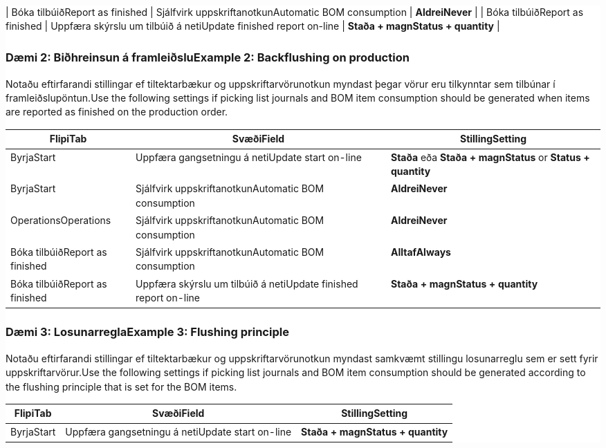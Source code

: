 | <span data-ttu-id="b3998-179">Bóka tilbúið</span><span class="sxs-lookup"><span data-stu-id="b3998-179">Report as finished</span></span> | <span data-ttu-id="b3998-180">Sjálfvirk uppskriftanotkun</span><span class="sxs-lookup"><span data-stu-id="b3998-180">Automatic BOM consumption</span></span>      | <span data-ttu-id="b3998-181">**Aldrei**</span><span class="sxs-lookup"><span data-stu-id="b3998-181">**Never**</span></span>                           |
| <span data-ttu-id="b3998-182">Bóka tilbúið</span><span class="sxs-lookup"><span data-stu-id="b3998-182">Report as finished</span></span> | <span data-ttu-id="b3998-183">Uppfæra skýrslu um tilbúið á neti</span><span class="sxs-lookup"><span data-stu-id="b3998-183">Update finished report on-line</span></span> | <span data-ttu-id="b3998-184">**Staða + magn**</span><span class="sxs-lookup"><span data-stu-id="b3998-184">**Status + quantity**</span></span>               |

### <a name="example-2-backflushing-on-production"></a><span data-ttu-id="b3998-185">Dæmi 2: Biðhreinsun á framleiðslu</span><span class="sxs-lookup"><span data-stu-id="b3998-185">Example 2: Backflushing on production</span></span>

<span data-ttu-id="b3998-186">Notaðu eftirfarandi stillingar ef tiltektarbækur og uppskriftarvörunotkun myndast þegar vörur eru tilkynntar sem tilbúnar í framleiðslupöntun.</span><span class="sxs-lookup"><span data-stu-id="b3998-186">Use the following settings if picking list journals and BOM item consumption should be generated when items are reported as finished on the production order.</span></span>

| <span data-ttu-id="b3998-187">Flipi</span><span class="sxs-lookup"><span data-stu-id="b3998-187">Tab</span></span>                | <span data-ttu-id="b3998-188">Svæði</span><span class="sxs-lookup"><span data-stu-id="b3998-188">Field</span></span>                          | <span data-ttu-id="b3998-189">Stilling</span><span class="sxs-lookup"><span data-stu-id="b3998-189">Setting</span></span>                             |
|--------------------|--------------------------------|-------------------------------------|
| <span data-ttu-id="b3998-190">Byrja</span><span class="sxs-lookup"><span data-stu-id="b3998-190">Start</span></span>              | <span data-ttu-id="b3998-191">Uppfæra gangsetningu á neti</span><span class="sxs-lookup"><span data-stu-id="b3998-191">Update start on-line</span></span>           | <span data-ttu-id="b3998-192">**Staða** eða **Staða + magn**</span><span class="sxs-lookup"><span data-stu-id="b3998-192">**Status** or **Status + quantity**</span></span> |
| <span data-ttu-id="b3998-193">Byrja</span><span class="sxs-lookup"><span data-stu-id="b3998-193">Start</span></span>              | <span data-ttu-id="b3998-194">Sjálfvirk uppskriftanotkun</span><span class="sxs-lookup"><span data-stu-id="b3998-194">Automatic BOM consumption</span></span>      | <span data-ttu-id="b3998-195">**Aldrei**</span><span class="sxs-lookup"><span data-stu-id="b3998-195">**Never**</span></span>                           |
| <span data-ttu-id="b3998-196">Operations</span><span class="sxs-lookup"><span data-stu-id="b3998-196">Operations</span></span>         | <span data-ttu-id="b3998-197">Sjálfvirk uppskriftanotkun</span><span class="sxs-lookup"><span data-stu-id="b3998-197">Automatic BOM consumption</span></span>      | <span data-ttu-id="b3998-198">**Aldrei**</span><span class="sxs-lookup"><span data-stu-id="b3998-198">**Never**</span></span>                           |
| <span data-ttu-id="b3998-199">Bóka tilbúið</span><span class="sxs-lookup"><span data-stu-id="b3998-199">Report as finished</span></span> | <span data-ttu-id="b3998-200">Sjálfvirk uppskriftanotkun</span><span class="sxs-lookup"><span data-stu-id="b3998-200">Automatic BOM consumption</span></span>      | <span data-ttu-id="b3998-201">**Alltaf**</span><span class="sxs-lookup"><span data-stu-id="b3998-201">**Always**</span></span>                          |
| <span data-ttu-id="b3998-202">Bóka tilbúið</span><span class="sxs-lookup"><span data-stu-id="b3998-202">Report as finished</span></span> | <span data-ttu-id="b3998-203">Uppfæra skýrslu um tilbúið á neti</span><span class="sxs-lookup"><span data-stu-id="b3998-203">Update finished report on-line</span></span> | <span data-ttu-id="b3998-204">**Staða + magn**</span><span class="sxs-lookup"><span data-stu-id="b3998-204">**Status + quantity**</span></span>               |

### <a name="example-3-flushing-principle"></a><span data-ttu-id="b3998-205">Dæmi 3: Losunarregla</span><span class="sxs-lookup"><span data-stu-id="b3998-205">Example 3: Flushing principle</span></span>

<span data-ttu-id="b3998-206">Notaðu eftirfarandi stillingar ef tiltektarbækur og uppskriftarvörunotkun myndast samkvæmt stillingu losunarreglu sem er sett fyrir uppskriftarvörur.</span><span class="sxs-lookup"><span data-stu-id="b3998-206">Use the following settings if picking list journals and BOM item consumption should be generated according to the flushing principle that is set for the BOM items.</span></span>

| <span data-ttu-id="b3998-207">Flipi</span><span class="sxs-lookup"><span data-stu-id="b3998-207">Tab</span></span>                | <span data-ttu-id="b3998-208">Svæði</span><span class="sxs-lookup"><span data-stu-id="b3998-208">Field</span></span>                          | <span data-ttu-id="b3998-209">Stilling</span><span class="sxs-lookup"><span data-stu-id="b3998-209">Setting</span></span>                |
|--------------------|--------------------------------|------------------------|
| <span data-ttu-id="b3998-210">Byrja</span><span class="sxs-lookup"><span data-stu-id="b3998-210">Start</span></span>              | <span data-ttu-id="b3998-211">Uppfæra gangsetningu á neti</span><span class="sxs-lookup"><span data-stu-id="b3998-211">Update start on-line</span></span>           | <span data-ttu-id="b3998-212">**Staða + magn**</span><span class="sxs-lookup"><span data-stu-id="b3998-212">**Status + quantity**</span></span>  |
